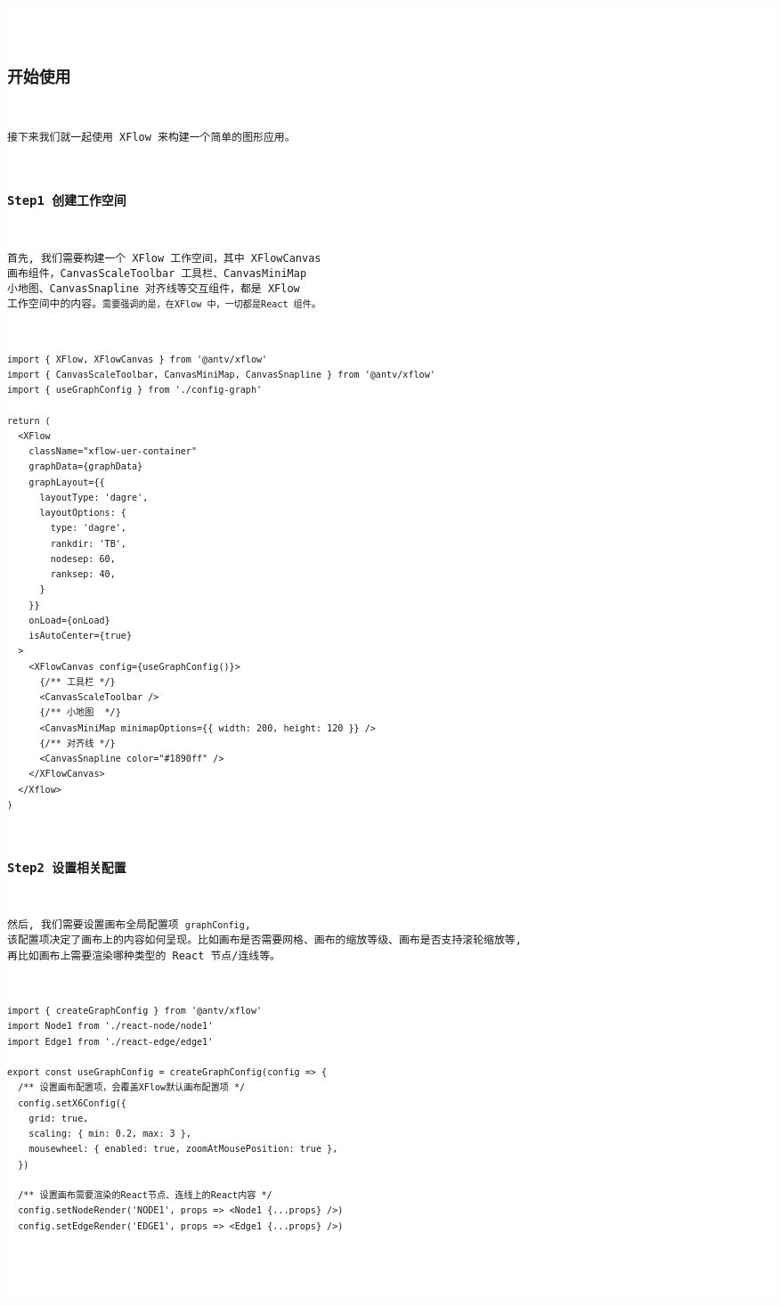 <code src="./demo/index.tsx" classname="quick-start" />

## 开始使用

接下来我们就一起使用 XFlow 来构建一个简单的图形应用。

### Step1 创建工作空间

首先, 我们需要构建一个 XFlow 工作空间，其中 XFlowCanvas 画布组件，CanvasScaleToolbar 工具栏、CanvasMiniMap 小地图、CanvasSnapline 对齐线等交互组件，都是 XFlow 工作空间中的内容。`需要强调的是，在XFlow 中，一切都是React 组件`。

```tsx | pure
import { XFlow, XFlowCanvas } from '@antv/xflow'
import { CanvasScaleToolbar, CanvasMiniMap, CanvasSnapline } from '@antv/xflow'
import { useGraphConfig } from './config-graph'

return (
  <XFlow
    className="xflow-uer-container"
    graphData={graphData}
    graphLayout={{
      layoutType: 'dagre',
      layoutOptions: {
        type: 'dagre',
        rankdir: 'TB',
        nodesep: 60,
        ranksep: 40,
      }
    }}
    onLoad={onLoad}
    isAutoCenter={true}
  >
    <XFlowCanvas config={useGraphConfig()}>
      {/** 工具栏 */}
      <CanvasScaleToolbar />
      {/** 小地图  */}
      <CanvasMiniMap minimapOptions={{ width: 200, height: 120 }} />
      {/** 对齐线 */}
      <CanvasSnapline color="#1890ff" />
    </XFlowCanvas>
  </Xflow>
)
```

### Step2 设置相关配置

然后, 我们需要设置画布全局配置项 `graphConfig`, 该配置项决定了画布上的内容如何呈现。比如画布是否需要网格、画布的缩放等级、画布是否支持滚轮缩放等, 再比如画布上需要渲染哪种类型的 React 节点/连线等。

```tsx | pure
import { createGraphConfig } from '@antv/xflow'
import Node1 from './react-node/node1'
import Edge1 from './react-edge/edge1'

export const useGraphConfig = createGraphConfig(config => {
  /** 设置画布配置项，会覆盖XFlow默认画布配置项 */
  config.setX6Config({
    grid: true,
    scaling: { min: 0.2, max: 3 },
    mousewheel: { enabled: true, zoomAtMousePosition: true },
  })

  /** 设置画布需要渲染的React节点、连线上的React内容 */
  config.setNodeRender('NODE1', props => <Node1 {...props} />)
  config.setEdgeRender('EDGE1', props => <Edge1 {...props} />)
```